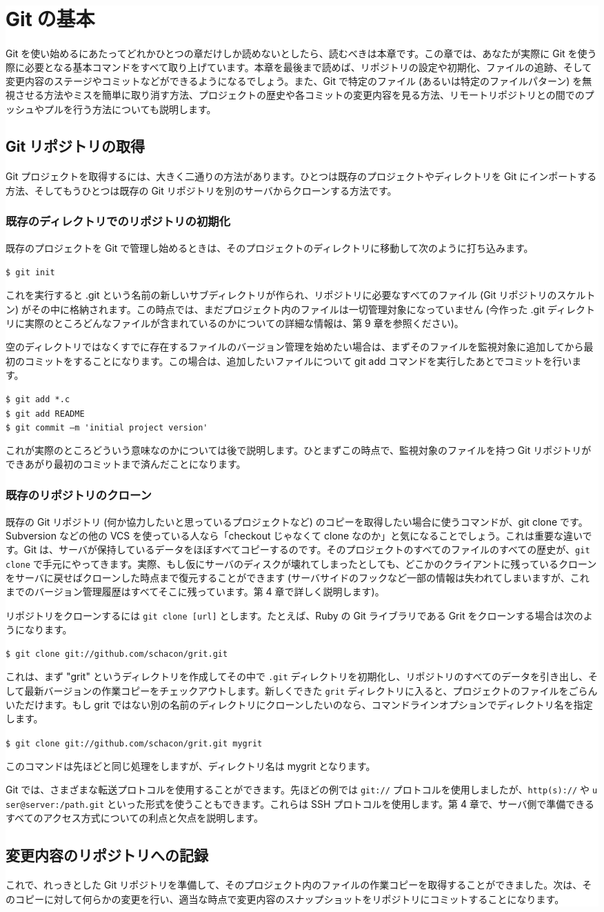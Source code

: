 # Git の基本 #

Git を使い始めるにあたってどれかひとつの章だけしか読めないとしたら、読むべきは本章です。この章では、あなたが実際に Git を使う際に必要となる基本コマンドをすべて取り上げています。本章を最後まで読めば、リポジトリの設定や初期化、ファイルの追跡、そして変更内容のステージやコミットなどができるようになるでしょう。また、Git で特定のファイル (あるいは特定のファイルパターン) を無視させる方法やミスを簡単に取り消す方法、プロジェクトの歴史や各コミットの変更内容を見る方法、リモートリポジトリとの間でのプッシュやプルを行う方法についても説明します。

## Git リポジトリの取得 ##

Git プロジェクトを取得するには、大きく二通りの方法があります。ひとつは既存のプロジェクトやディレクトリを Git にインポートする方法、そしてもうひとつは既存の Git リポジトリを別のサーバからクローンする方法です。

### 既存のディレクトリでのリポジトリの初期化 ###

既存のプロジェクトを Git で管理し始めるときは、そのプロジェクトのディレクトリに移動して次のように打ち込みます。

	$ git init

これを実行すると .git という名前の新しいサブディレクトリが作られ、リポジトリに必要なすべてのファイル (Git リポジトリのスケルトン) がその中に格納されます。この時点では、まだプロジェクト内のファイルは一切管理対象になっていません (今作った .git ディレクトリに実際のところどんなファイルが含まれているのかについての詳細な情報は、第 9 章を参照ください)。

空のディレクトリではなくすでに存在するファイルのバージョン管理を始めたい場合は、まずそのファイルを監視対象に追加してから最初のコミットをすることになります。この場合は、追加したいファイルについて git add コマンドを実行したあとでコミットを行います。

	$ git add *.c
	$ git add README
	$ git commit –m 'initial project version'

これが実際のところどういう意味なのかについては後で説明します。ひとまずこの時点で、監視対象のファイルを持つ Git リポジトリができあがり最初のコミットまで済んだことになります。

### 既存のリポジトリのクローン ###

既存の Git リポジトリ (何か協力したいと思っているプロジェクトなど) のコピーを取得したい場合に使うコマンドが、git clone です。Subversion などの他の VCS を使っている人なら「checkout じゃなくて clone なのか」と気になることでしょう。これは重要な違いです。Git は、サーバが保持しているデータをほぼすべてコピーするのです。そのプロジェクトのすべてのファイルのすべての歴史が、`git clone` で手元にやってきます。実際、もし仮にサーバのディスクが壊れてしまったとしても、どこかのクライアントに残っているクローンをサーバに戻せばクローンした時点まで復元することができます (サーバサイドのフックなど一部の情報は失われてしまいますが、これまでのバージョン管理履歴はすべてそこに残っています。第 4 章で詳しく説明します)。

リポジトリをクローンするには `git clone [url]` とします。たとえば、Ruby の Git ライブラリである Grit をクローンする場合は次のようになります。

	$ git clone git://github.com/schacon/grit.git

これは、まず "grit" というディレクトリを作成してその中で `.git` ディレクトリを初期化し、リポジトリのすべてのデータを引き出し、そして最新バージョンの作業コピーをチェックアウトします。新しくできた `grit` ディレクトリに入ると、プロジェクトのファイルをごらんいただけます。もし grit ではない別の名前のディレクトリにクローンしたいのなら、コマンドラインオプションでディレクトリ名を指定します。

	$ git clone git://github.com/schacon/grit.git mygrit

このコマンドは先ほどと同じ処理をしますが、ディレクトリ名は mygrit となります。

Git では、さまざまな転送プロトコルを使用することができます。先ほどの例では `git://` プロトコルを使用しましたが、`http(s)://` や `user@server:/path.git` といった形式を使うこともできます。これらは SSH プロトコルを使用します。第 4 章で、サーバ側で準備できるすべてのアクセス方式についての利点と欠点を説明します。

## 変更内容のリポジトリへの記録 ##

これで、れっきとした Git リポジトリを準備して、そのプロジェクト内のファイルの作業コピーを取得することができました。次は、そのコピーに対して何らかの変更を行い、適当な時点で変更内容のスナップショットをリポジトリにコミットすることになります。
